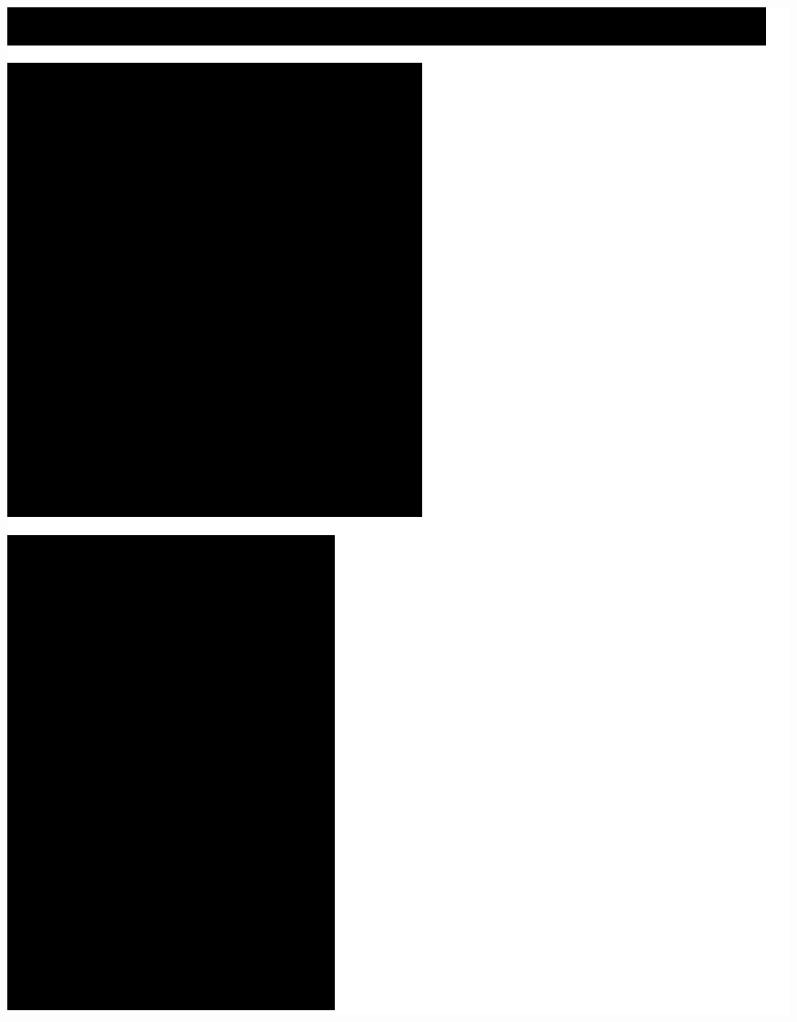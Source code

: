 ![Image 16 from page 4](assets/images/page_4_image_16.png)

![Image 17 from page 4](assets/images/page_4_image_17.png)

![Image 18 from page 4](assets/images/page_4_image_18.png)
